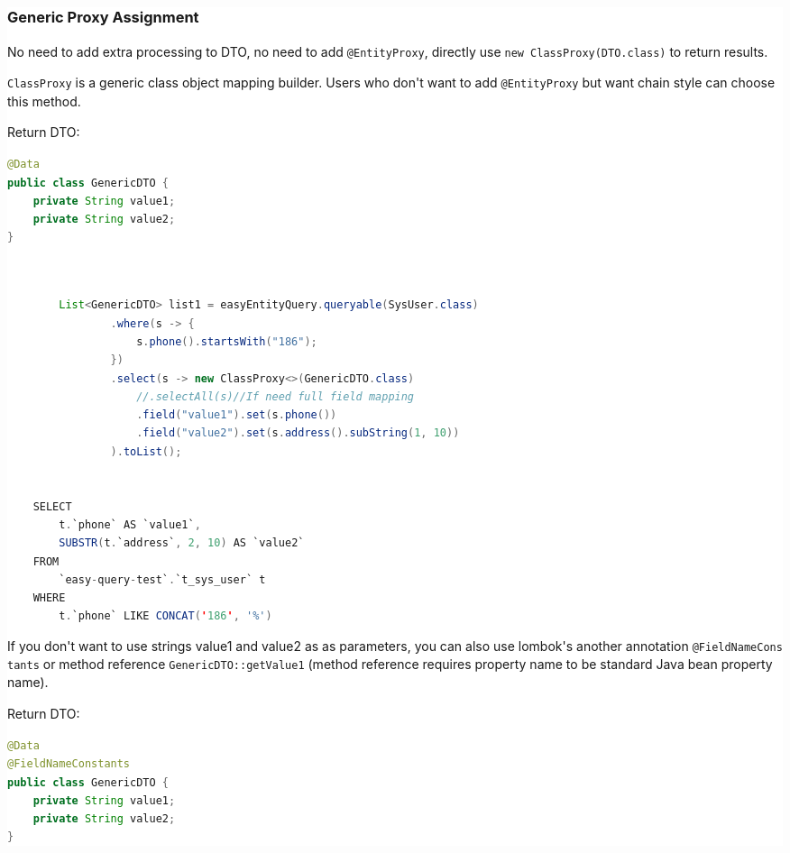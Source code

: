 ### Generic Proxy Assignment
No need to add extra processing to DTO, no need to add `@EntityProxy`, directly use `new ClassProxy(DTO.class)` to return results.

`ClassProxy` is a generic class object mapping builder. Users who don't want to add `@EntityProxy` but want chain style can choose this method.

Return DTO:
```java
@Data
public class GenericDTO {
    private String value1;
    private String value2;
}

```

```java


        List<GenericDTO> list1 = easyEntityQuery.queryable(SysUser.class)
                .where(s -> {
                    s.phone().startsWith("186");
                })
                .select(s -> new ClassProxy<>(GenericDTO.class)
                    //.selectAll(s)//If need full field mapping
                    .field("value1").set(s.phone())
                    .field("value2").set(s.address().subString(1, 10))
                ).toList();


    SELECT
        t.`phone` AS `value1`,
        SUBSTR(t.`address`, 2, 10) AS `value2` 
    FROM
        `easy-query-test`.`t_sys_user` t 
    WHERE
        t.`phone` LIKE CONCAT('186', '%')
```

If you don't want to use strings value1 and value2 as as parameters, you can also use lombok's another annotation `@FieldNameConstants` or method reference `GenericDTO::getValue1` (method reference requires property name to be standard Java bean property name).

Return DTO:
```java
@Data
@FieldNameConstants
public class GenericDTO {
    private String value1;
    private String value2;
}

```
